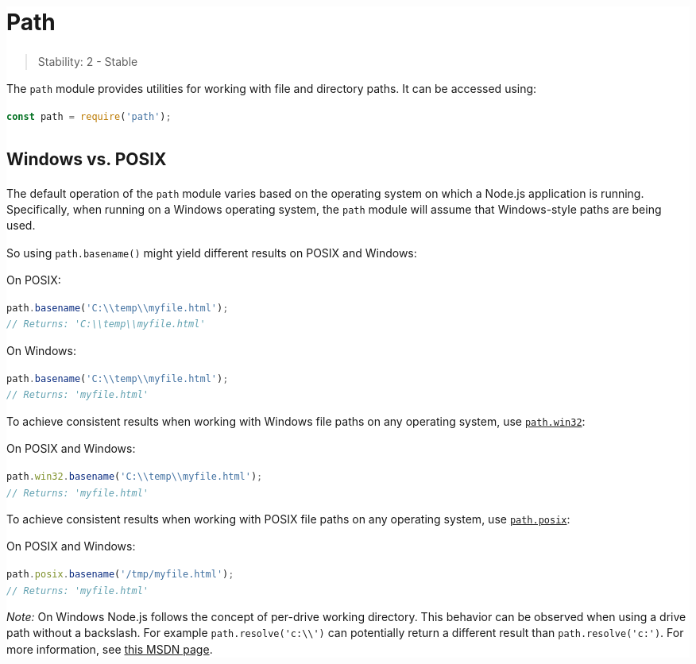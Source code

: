 # Path



> Stability: 2 - Stable

The `path` module provides utilities for working with file and directory paths.
It can be accessed using:

```js
const path = require('path');
```

## Windows vs. POSIX

The default operation of the `path` module varies based on the operating system
on which a Node.js application is running. Specifically, when running on a
Windows operating system, the `path` module will assume that Windows-style
paths are being used.

So using `path.basename()` might yield different results on POSIX and Windows:

On POSIX:

```js
path.basename('C:\\temp\\myfile.html');
// Returns: 'C:\\temp\\myfile.html'
```

On Windows:

```js
path.basename('C:\\temp\\myfile.html');
// Returns: 'myfile.html'
```

To achieve consistent results when working with Windows file paths on any
operating system, use [`path.win32`][]:

On POSIX and Windows:

```js
path.win32.basename('C:\\temp\\myfile.html');
// Returns: 'myfile.html'
```

To achieve consistent results when working with POSIX file paths on any
operating system, use [`path.posix`][]:

On POSIX and Windows:

```js
path.posix.basename('/tmp/myfile.html');
// Returns: 'myfile.html'
```

*Note:* On Windows Node.js follows the concept of per-drive working directory.
This behavior can be observed when using a drive path without a backslash. For
example `path.resolve('c:\\')` can potentially return a different result than
`path.resolve('c:')`. For more information, see
[this MSDN page][MSDN-Rel-Path].


[`TypeError`]: errors.html#errors_class_typeerror
[`path.parse()`]: #path_path_parse_path
[`path.posix`]: #path_path_posix
[`path.sep`]: #path_path_sep
[`path.win32`]: #path_path_win32
[MSDN-Rel-Path]: https://msdn.microsoft.com/en-us/library/windows/desktop/aa365247.aspx#fully_qualified_vs._relative_paths